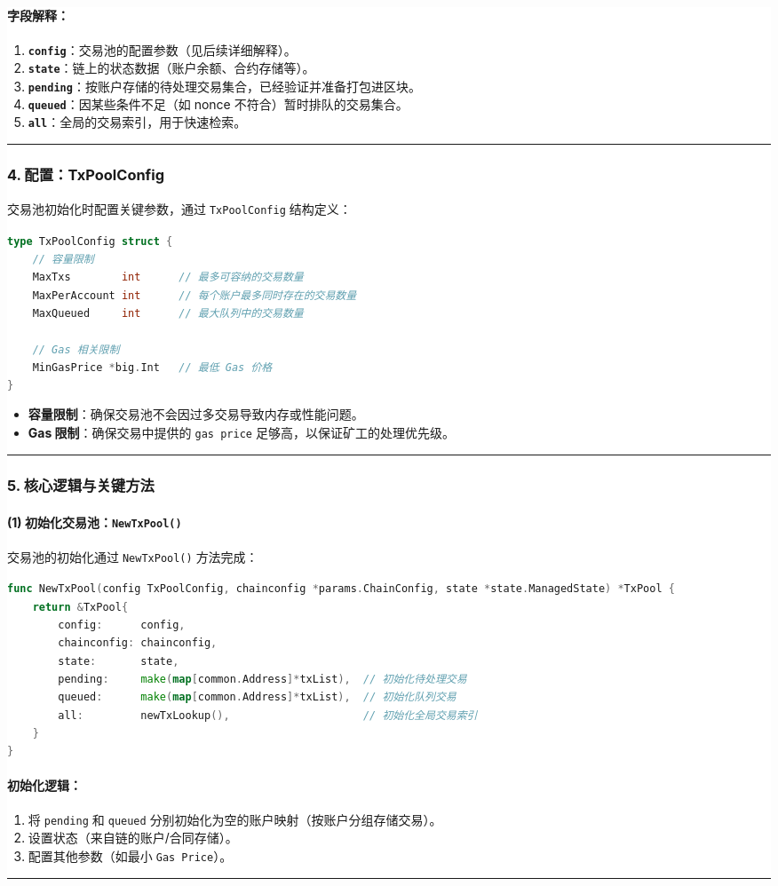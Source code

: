 #### **字段解释：**
1. **`config`**：交易池的配置参数（见后续详细解释）。
2. **`state`**：链上的状态数据（账户余额、合约存储等）。
3. **`pending`**：按账户存储的待处理交易集合，已经验证并准备打包进区块。
4. **`queued`**：因某些条件不足（如 nonce 不符合）暂时排队的交易集合。
5. **`all`**：全局的交易索引，用于快速检索。

---

### **4. 配置：TxPoolConfig**

交易池初始化时配置关键参数，通过 `TxPoolConfig` 结构定义：

```go
type TxPoolConfig struct {
    // 容量限制
    MaxTxs        int      // 最多可容纳的交易数量
    MaxPerAccount int      // 每个账户最多同时存在的交易数量
    MaxQueued     int      // 最大队列中的交易数量

    // Gas 相关限制
    MinGasPrice *big.Int   // 最低 Gas 价格
}
```

- **容量限制**：确保交易池不会因过多交易导致内存或性能问题。
- **Gas 限制**：确保交易中提供的 `gas price` 足够高，以保证矿工的处理优先级。

---

### **5. 核心逻辑与关键方法**

#### **(1) 初始化交易池：`NewTxPool()`**

交易池的初始化通过 `NewTxPool()` 方法完成：

```go
func NewTxPool(config TxPoolConfig, chainconfig *params.ChainConfig, state *state.ManagedState) *TxPool {
	return &TxPool{
		config:      config,
		chainconfig: chainconfig,
		state:       state,
		pending:     make(map[common.Address]*txList),  // 初始化待处理交易
		queued:      make(map[common.Address]*txList),  // 初始化队列交易
		all:         newTxLookup(),                     // 初始化全局交易索引
	}
}
```

#### 初始化逻辑：
1. 将 `pending` 和 `queued` 分别初始化为空的账户映射（按账户分组存储交易）。
2. 设置状态（来自链的账户/合同存储）。
3. 配置其他参数（如最小 `Gas Price`）。

---